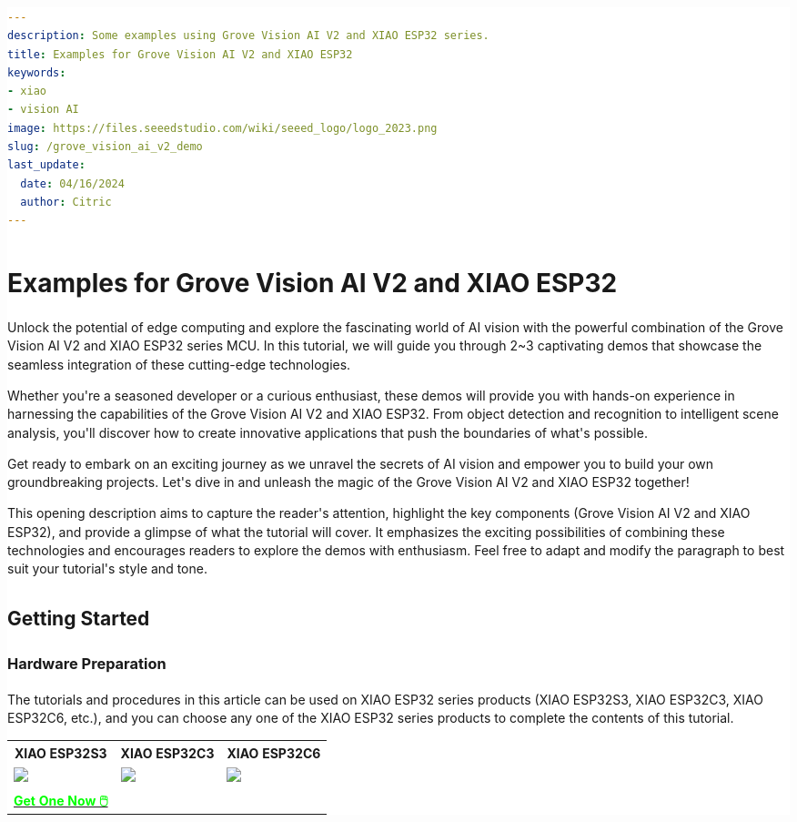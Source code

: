 ```yaml
---
description: Some examples using Grove Vision AI V2 and XIAO ESP32 series.
title: Examples for Grove Vision AI V2 and XIAO ESP32
keywords:
- xiao
- vision AI
image: https://files.seeedstudio.com/wiki/seeed_logo/logo_2023.png
slug: /grove_vision_ai_v2_demo
last_update:
  date: 04/16/2024
  author: Citric
---
```


# Examples for Grove Vision AI V2 and XIAO ESP32

Unlock the potential of edge computing and explore the fascinating world of AI vision with the powerful combination of the Grove Vision AI V2 and XIAO ESP32 series MCU. In this tutorial, we will guide you through 2~3 captivating demos that showcase the seamless integration of these cutting-edge technologies.

Whether you're a seasoned developer or a curious enthusiast, these demos will provide you with hands-on experience in harnessing the capabilities of the Grove Vision AI V2 and XIAO ESP32. From object detection and recognition to intelligent scene analysis, you'll discover how to create innovative applications that push the boundaries of what's possible.

Get ready to embark on an exciting journey as we unravel the secrets of AI vision and empower you to build your own groundbreaking projects. Let's dive in and unleash the magic of the Grove Vision AI V2 and XIAO ESP32 together!

This opening description aims to capture the reader's attention, highlight the key components (Grove Vision AI V2 and XIAO ESP32), and provide a glimpse of what the tutorial will cover. It emphasizes the exciting possibilities of combining these technologies and encourages readers to explore the demos with enthusiasm. Feel free to adapt and modify the paragraph to best suit your tutorial's style and tone.

## Getting Started

### Hardware Preparation

The tutorials and procedures in this article can be used on XIAO ESP32 series products (XIAO ESP32S3, XIAO ESP32C3, XIAO ESP32C6, etc.), and you can choose any one of the XIAO ESP32 series products to complete the contents of this tutorial.

<div class="table-center">
	<table align="center">
		<tr>
			<th>XIAO ESP32S3</th>
			<th>XIAO ESP32C3</th>
            <th>XIAO ESP32C6</th>
		</tr>
		<tr>
			<td><div style={{textAlign:'center'}}><img src="https://files.seeedstudio.com/wiki/SeeedStudio-XIAO-ESP32S3/img/xiaoesp32s3.jpg" style={{width:250, height:'auto'}}/></div></td>
			<td><div style={{textAlign:'center'}}><img src="https://files.seeedstudio.com/wiki/XIAO_WiFi/board-pic.png" style={{width:110, height:'auto'}}/></div></td>
            <td><div style={{textAlign:'center'}}><img src="https://files.seeedstudio.com/wiki/SeeedStudio-XIAO-ESP32C6/img/xiaoc6.jpg" style={{width:250, height:'auto'}}/></div></td>
		</tr>
		<tr>
			<td><div class="get_one_now_container" style={{textAlign: 'center'}}>
				<a class="get_one_now_item" href="https://www.seeedstudio.com/XIAO-ESP32S3-p-5627.html" target="_blank">
				<strong><span><font color={'FFFFFF'} size={"4"}> Get One Now 🖱️</font></span></strong>